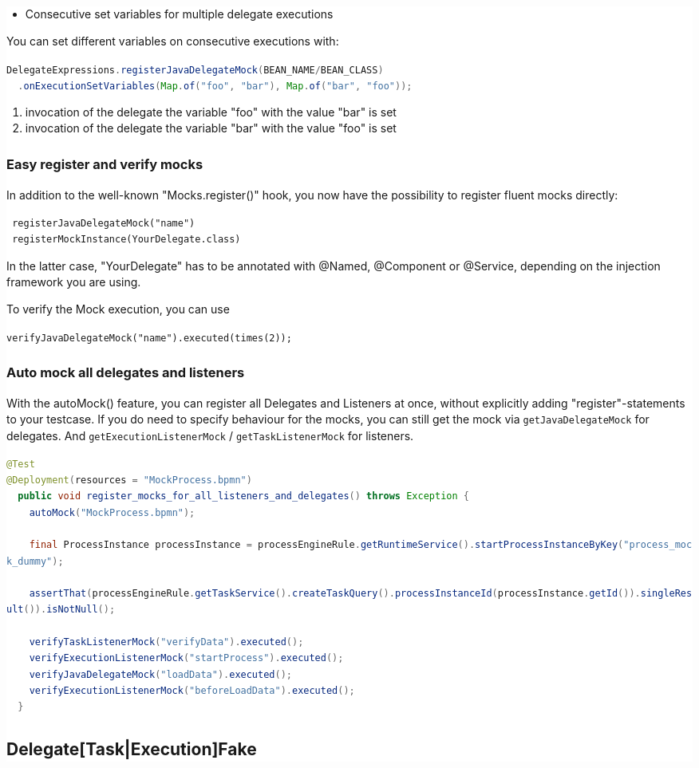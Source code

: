 * Consecutive set variables for multiple delegate executions

You can set different variables on consecutive executions with:

```java
DelegateExpressions.registerJavaDelegateMock(BEAN_NAME/BEAN_CLASS)
  .onExecutionSetVariables(Map.of("foo", "bar"), Map.of("bar", "foo"));
```

1. invocation of the delegate the variable "foo" with the value "bar" is set
2. invocation of the delegate the variable "bar" with the value "foo" is set

### Easy register and verify mocks

In addition to the well-known "Mocks.register()" hook, you now have the possibility to register fluent mocks directly:

     registerJavaDelegateMock("name")
     registerMockInstance(YourDelegate.class)

In the latter case, "YourDelegate" has to be annotated with @Named, @Component or @Service, depending on the injection framework you are using.

To verify the Mock execution, you can use

    verifyJavaDelegateMock("name").executed(times(2));

### Auto mock all delegates and listeners

With the autoMock() feature, you can register all Delegates and Listeners at once, without explicitly adding "register"-statements to your testcase.
If you do need to specify behaviour for the mocks, you can still get the mock via `getJavaDelegateMock` for delegates. 
And `getExecutionListenerMock` / `getTaskListenerMock` for listeners.

```java
@Test
@Deployment(resources = "MockProcess.bpmn")
  public void register_mocks_for_all_listeners_and_delegates() throws Exception {
    autoMock("MockProcess.bpmn");

    final ProcessInstance processInstance = processEngineRule.getRuntimeService().startProcessInstanceByKey("process_mock_dummy");

    assertThat(processEngineRule.getTaskService().createTaskQuery().processInstanceId(processInstance.getId()).singleResult()).isNotNull();

    verifyTaskListenerMock("verifyData").executed();
    verifyExecutionListenerMock("startProcess").executed();
    verifyJavaDelegateMock("loadData").executed();
    verifyExecutionListenerMock("beforeLoadData").executed();
  }
```

## Delegate[Task|Execution]Fake
